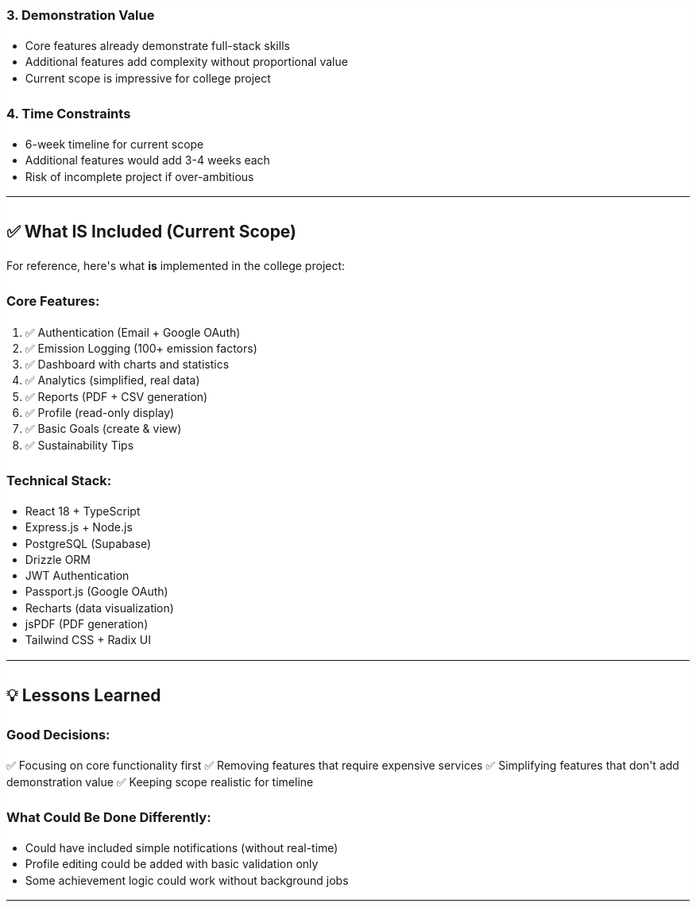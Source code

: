 ### **3. Demonstration Value**
- Core features already demonstrate full-stack skills
- Additional features add complexity without proportional value
- Current scope is impressive for college project

### **4. Time Constraints**
- 6-week timeline for current scope
- Additional features would add 3-4 weeks each
- Risk of incomplete project if over-ambitious

---

## ✅ What IS Included (Current Scope)

For reference, here's what **is** implemented in the college project:

### **Core Features:**
1. ✅ Authentication (Email + Google OAuth)
2. ✅ Emission Logging (100+ emission factors)
3. ✅ Dashboard with charts and statistics
4. ✅ Analytics (simplified, real data)
5. ✅ Reports (PDF + CSV generation)
6. ✅ Profile (read-only display)
7. ✅ Basic Goals (create & view)
8. ✅ Sustainability Tips

### **Technical Stack:**
- React 18 + TypeScript
- Express.js + Node.js
- PostgreSQL (Supabase)
- Drizzle ORM
- JWT Authentication
- Passport.js (Google OAuth)
- Recharts (data visualization)
- jsPDF (PDF generation)
- Tailwind CSS + Radix UI

---

## 💡 Lessons Learned

### **Good Decisions:**
✅ Focusing on core functionality first
✅ Removing features that require expensive services
✅ Simplifying features that don't add demonstration value
✅ Keeping scope realistic for timeline

### **What Could Be Done Differently:**
- Could have included simple notifications (without real-time)
- Profile editing could be added with basic validation only
- Some achievement logic could work without background jobs

---